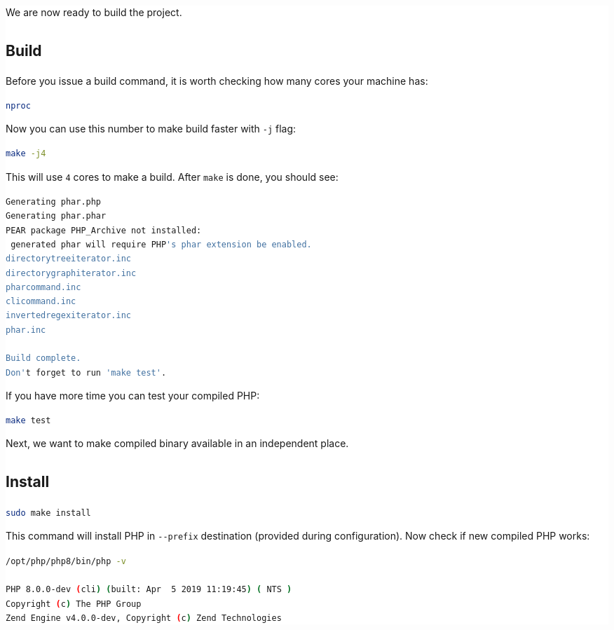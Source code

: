 We are now ready to build the project.

## Build

Before you issue a build command, it is worth checking how many cores your machine has:

```bash
nproc
```

Now you can use this number to make build faster with `-j` flag:

```bash
make -j4
```

This will use `4` cores to make a build. After `make` is done, you should see:

```bash
Generating phar.php
Generating phar.phar
PEAR package PHP_Archive not installed: 
 generated phar will require PHP's phar extension be enabled.
directorytreeiterator.inc
directorygraphiterator.inc
pharcommand.inc
clicommand.inc
invertedregexiterator.inc
phar.inc

Build complete.
Don't forget to run 'make test'.
```

If you have more time you can test your compiled PHP:

```bash
make test
```

Next, we want to make compiled binary available in an independent place.

## Install

```bash
sudo make install
```

This command will install PHP in `--prefix` destination (provided during configuration). Now check if new compiled PHP works:

```bash
/opt/php/php8/bin/php -v

PHP 8.0.0-dev (cli) (built: Apr  5 2019 11:19:45) ( NTS )
Copyright (c) The PHP Group
Zend Engine v4.0.0-dev, Copyright (c) Zend Technologies
```

